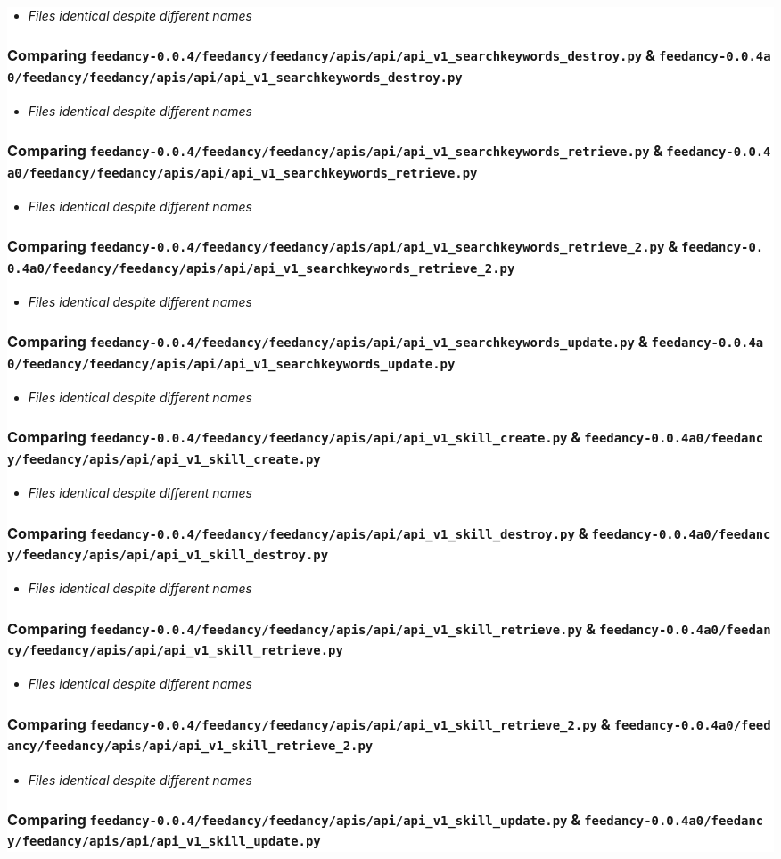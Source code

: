  * *Files identical despite different names*

### Comparing `feedancy-0.0.4/feedancy/feedancy/apis/api/api_v1_searchkeywords_destroy.py` & `feedancy-0.0.4a0/feedancy/feedancy/apis/api/api_v1_searchkeywords_destroy.py`

 * *Files identical despite different names*

### Comparing `feedancy-0.0.4/feedancy/feedancy/apis/api/api_v1_searchkeywords_retrieve.py` & `feedancy-0.0.4a0/feedancy/feedancy/apis/api/api_v1_searchkeywords_retrieve.py`

 * *Files identical despite different names*

### Comparing `feedancy-0.0.4/feedancy/feedancy/apis/api/api_v1_searchkeywords_retrieve_2.py` & `feedancy-0.0.4a0/feedancy/feedancy/apis/api/api_v1_searchkeywords_retrieve_2.py`

 * *Files identical despite different names*

### Comparing `feedancy-0.0.4/feedancy/feedancy/apis/api/api_v1_searchkeywords_update.py` & `feedancy-0.0.4a0/feedancy/feedancy/apis/api/api_v1_searchkeywords_update.py`

 * *Files identical despite different names*

### Comparing `feedancy-0.0.4/feedancy/feedancy/apis/api/api_v1_skill_create.py` & `feedancy-0.0.4a0/feedancy/feedancy/apis/api/api_v1_skill_create.py`

 * *Files identical despite different names*

### Comparing `feedancy-0.0.4/feedancy/feedancy/apis/api/api_v1_skill_destroy.py` & `feedancy-0.0.4a0/feedancy/feedancy/apis/api/api_v1_skill_destroy.py`

 * *Files identical despite different names*

### Comparing `feedancy-0.0.4/feedancy/feedancy/apis/api/api_v1_skill_retrieve.py` & `feedancy-0.0.4a0/feedancy/feedancy/apis/api/api_v1_skill_retrieve.py`

 * *Files identical despite different names*

### Comparing `feedancy-0.0.4/feedancy/feedancy/apis/api/api_v1_skill_retrieve_2.py` & `feedancy-0.0.4a0/feedancy/feedancy/apis/api/api_v1_skill_retrieve_2.py`

 * *Files identical despite different names*

### Comparing `feedancy-0.0.4/feedancy/feedancy/apis/api/api_v1_skill_update.py` & `feedancy-0.0.4a0/feedancy/feedancy/apis/api/api_v1_skill_update.py`
